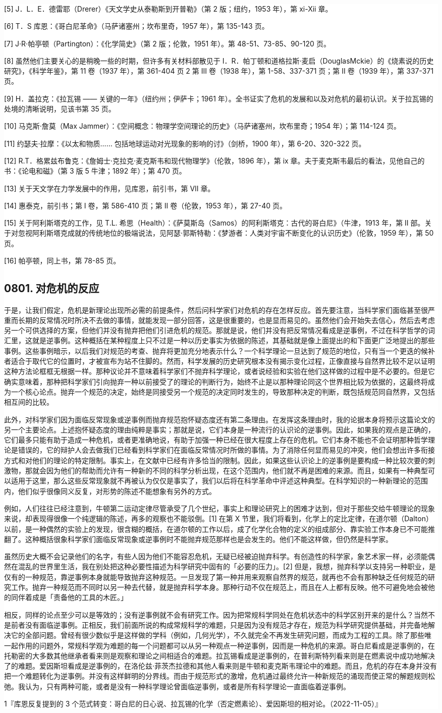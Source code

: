 [5] J．L．E．德雷耶（Drerer）《天文学史从泰勒斯到开普勒》（第 2 版；纽约，1953 年），第 xi-Xii 章。

[6] T．S 库恩：《哥白尼革命》（马萨诸塞州；坎布里奇，1957 年），第 135-143 页。

[7] J·R·帕亭顿（Partington）：《化学简史》（第 2 版；伦敦，1951 年）。第 48-51、73-85、90-120 页。

[8] 虽然他们主要关心的是稍晚一些的时期，但许多有关材料部散见于 I．R．帕丁顿和道格拉斯·麦启（DouglasMckie）的《烧素说的历史研究》，《科学年鉴》，第 11 卷（1937 年），第 361-404 页 2 第 III 卷（1938 年），第 1-58、337-371 页；第 II 卷（1939 年），第 337-371 页。

[9] H．盖拉克：《拉瓦锡 —— 关键的一年》（纽约州；伊萨卡；1961 年）。全书证实了危机的发展和以及对危机的最初认识。关于拉瓦锡的处境的清晰说明，见该书第 35 页。

[10] 马克斯·詹莫（Max Jammer）：《空间概念：物理学空间理论的历史》（马萨诸塞州，坎布里奇；1954 年）；第 114-124 页。

[11] 约瑟夫·拉摩：《以太和物质…… 包括地球运动对光现象的影响的讨》（剑桥，1900 年），第 6-20、320-322 页。

[12] R.T．格累兹布鲁克：《詹姆士·克拉克·麦克斯韦和现代物理学》（伦敦，1896 年），第 ix 章。夫于麦克斯韦最后的看法，见他自己的书：《论电和磁》（第 3 版 5 牛津；1892 年）；第 470 页。

[13] 关于天文学在力学发展中的作用，见库恩，前引书，第 VII 章。

[14] 惠泰克，前引书；第 I 卷，第 586-410 页；第 II 卷（伦敦，1953 年），第 27-40 页。

[15] 关于阿利斯塔克的工作，见 T.L. 希思（Health）：《萨莫斯岛（Samos）的阿利斯塔克：古代的哥白尼》（牛津，1913 年，第 II 部。关于对忽视阿利斯塔克成就的传统地位的极端说法，见阿瑟·郭斯特勒：《梦游者：人类对宇宙不断变化的认识历史》（伦敦，1959 年），第 50 页。

[16] 帕亭顿，同上书，第 78-85 页。

## 0801. 对危机的反应

于是，让我们假定，危机是新理论出现所必需的前提条件，然后问科学家们对危机的存在怎样反应。首先要注意，当科学家们面临甚至很严重而长期的反常情况时所决不去做的事情，就能发现一部分回答，这是很重要的，也是显而易见的。虽然他们会开始失去信心，然后去考虑另一个可供选择的方案，但他们并没有抛弃把他们引进危机的规范。那就是说，他们并没有把反常情况看成是逆事例，不过在科学哲学的词汇里，这就是逆事例。这种概括在某种程度上只不过是一种以历史事实为依据的陈述，其基础就是像上面提出的和下面更广泛地提出的那些事例。这些事例暗示，以后我们对规范的考查、抛弃将更加充分地表示什么？一个科学理论一旦达到了规范的地位，只有当一个更迭的候补者适合于取代它的位置时，才被宣布为站不住脚的。然而，科学发展的历史研究根本没有揭示变化过程，正像直接与自然界比较不足以证明这种方法论框框无根据一样。那种议论并不意味着科学家们不抛弃科学理论，或者说经验和实验在他们这样做的过程中是不必要的。但是它确实意味着，那种把科学家们引向抛弃一种以前接受了的理论的判断行为，始终不止是以那种理论同这个世界相比较为依据的，这最终将成为一个核心论点。抛弃一个规范的决定，始终是同接受另一个规范的决定同时发生的，导致那种决定的判断，既包括规范同自然界，又包括相互间的比较。

此外，对科学家们因为面临反常现象或逆事例而抛弃规范抱怀疑态度还有第二条理由。在发挥这条理由时，我的论据本身将预示这篇论文的另一个主要论点。上述抱怀疑态度的理由纯粹是事实；那就是说，它们本身是一种流行的认识论的逆事例。因此，如果我的观点是正确的，它们最多只能有助于造成一种危机，或者更准确地说，有助于加强一种已经在很大程度上存在的危机。它们本身不能也不会证明那种哲学理论是错误的，它的辩护人会去做我们已经看到科学家们在面临反常情况时所做的事情。为了消除任何显而易见的冲突，他们会想出许多衔接方式和对他们的理论的特定限制。事实上，在文献中已经有许多恰当的限制。因此，如果这些认识论上的逆事例是要构成一种比较次要的刺激物，那就会因为他们的帮助而允许有一种新的不同的科学分析出现，在这个范围内，他们就不再是困难的来源。而且，如果有一种典型可以适用于这里，那么这些反常现象就不再被认为仅仅是事实了，我们以后将在科学革命中评述这种典型。在科学知识的一种新理论的范围内，他们似乎很像同义反复，对形势的陈述不能想象有另外的方式。

例如，人们往往已经注意到，牛顿第二运动定律尽管承受了几个世纪，事实上和理论研究上的困难才达到，但对于那些交给牛顿理论的现象来说，却表现得很像一个纯逻辑的陈述，再多的观察也不能驳倒。[1] 在第 X 节里，我们将看到，化学上的定比定律，在道尔顿（Dalton）以前，是一种偶然的实验上的发现，很含糊的概括，在道尔顿的工作以后，成了化学化合物的定义的组成部分、靠实验工作本身已不可能推翻了。这种概括很象科学家们面临反常现象或逆事例时不能抛弃规范那样也是会发生的。他们不能这样做，但仍然是科学家。

虽然历史大概不会记录他们的名字，有些人因为他们不能容忍危机，无疑已经被迫抛弃科学。有创造性的科学家，象艺术家一样，必须能偶然在混乱的世界里生活，我在别处把这种必要性描述为科学研究中固有的「必要的压力」。[2] 但是，我想，抛弃科学以支持另一种职业，是仅有的一种规范，靠逆事例本身就能导致抛弃这种规范。一旦发现了第一种并用来观察自然界的规范，就再也不会有那种缺乏任何规范的研究工作。抛弃一种规范而不同时以另一种去代替，就是抛弃科学本身。那种行动不仅在规范上，而且在人上都有反映。他不可避免地会被他的同伴着成是「责备他的工具的木匠。」

相反，同样的论点至少可以是等效的；没有逆事例就不会有研究工作。因为把常规科学同处在危机状态中的科学区别开来的是什么？当然不是前者没有面临逆事例。正相反，我们前面所说的构成常规科学的难题，只是因为没有规范才存在，规范为科学研究提供基础，并完备地解决它的全部问题。曾经有很少数似乎是这样做的学科（例如，几何光学），不久就完全不再发生研究问题，而成为工程的工具。除了那些唯一起作用的问题外，常规科学观为难题的每一个问题都可以从另一种观点一种逆事例，因而是一种危机的来源。哥白尼看成是逆事例的，在托勒密的大多数其他继承者看来则是观察和理论之间相适合的难题。拉瓦锡看成是逆事例的，在普利斯特列看来则是在燃素说中成功地解决了的难题。爱因斯坦看成是逆事例的，在洛伦兹·菲茨杰拉德和其他人看来则是牛顿和麦克斯韦理论中的难题。而且，危机的存在本身并没有把一个难题转化为逆事例。并没有这样鲜明的分界线。而由于规范形式的激增，危机通过最终允许一种新规范的涌现而使正常的解题规则松弛。我认为，只有两种可能，或者是没有一种科学理论曾面临逆事例，或者是所有科学理论一直面临着逆事例。

1『库恩反复提到的 3 个范式转变：哥白尼的日心说、拉瓦锡的化学（否定燃素论）、爱因斯坦的相对论。（2022-11-05）』
